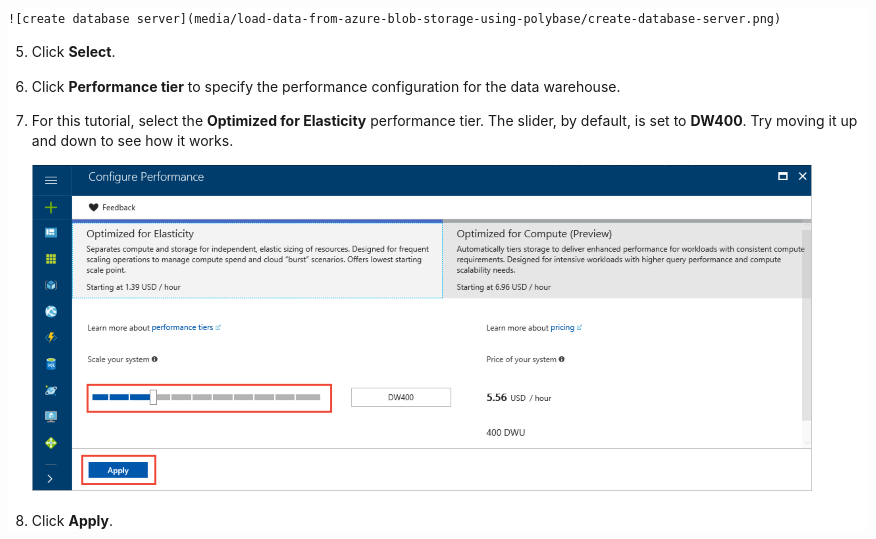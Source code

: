     ![create database server](media/load-data-from-azure-blob-storage-using-polybase/create-database-server.png)

5. Click **Select**.

6. Click **Performance tier** to specify the performance configuration for the data warehouse.

7. For this tutorial, select the **Optimized for Elasticity** performance tier. The slider, by default, is set to **DW400**.  Try moving it up and down to see how it works. 

    ![configure performance](media/load-data-from-azure-blob-storage-using-polybase/configure-performance.png)

8. Click **Apply**.

